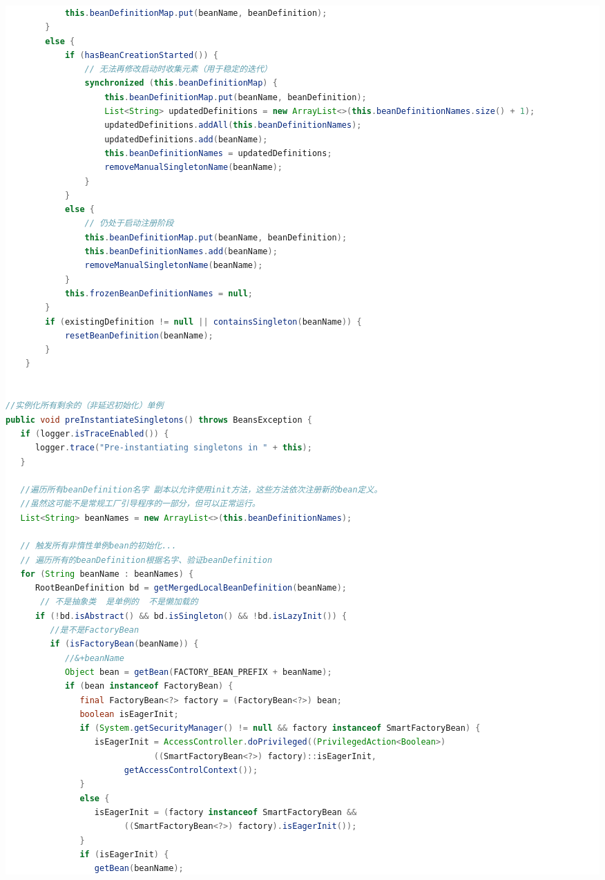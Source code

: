 ```java
			this.beanDefinitionMap.put(beanName, beanDefinition);
		}
		else {
			if (hasBeanCreationStarted()) {
				// 无法再修改启动时收集元素（用于稳定的迭代）
				synchronized (this.beanDefinitionMap) {
					this.beanDefinitionMap.put(beanName, beanDefinition);
					List<String> updatedDefinitions = new ArrayList<>(this.beanDefinitionNames.size() + 1);
					updatedDefinitions.addAll(this.beanDefinitionNames);
					updatedDefinitions.add(beanName);
					this.beanDefinitionNames = updatedDefinitions;
					removeManualSingletonName(beanName);
				}
			}
			else {
				// 仍处于启动注册阶段
				this.beanDefinitionMap.put(beanName, beanDefinition);
				this.beanDefinitionNames.add(beanName);
				removeManualSingletonName(beanName);
			}
			this.frozenBeanDefinitionNames = null;
		}
		if (existingDefinition != null || containsSingleton(beanName)) {
			resetBeanDefinition(beanName);
		}
	}


//实例化所有剩余的（非延迟初始化）单例
public void preInstantiateSingletons() throws BeansException {
   if (logger.isTraceEnabled()) {
      logger.trace("Pre-instantiating singletons in " + this);
   }

   //遍历所有beanDefinition名字 副本以允许使用init方法，这些方法依次注册新的bean定义。
   //虽然这可能不是常规工厂引导程序的一部分，但可以正常运行。
   List<String> beanNames = new ArrayList<>(this.beanDefinitionNames);

   // 触发所有非惰性单例bean的初始化...
   // 遍历所有的beanDefinition根据名字、验证beanDefinition
   for (String beanName : beanNames) {
      RootBeanDefinition bd = getMergedLocalBeanDefinition(beanName);
       // 不是抽象类  是单例的  不是懒加载的
      if (!bd.isAbstract() && bd.isSingleton() && !bd.isLazyInit()) {
         //是不是FactoryBean
         if (isFactoryBean(beanName)) {
            //&+beanName
            Object bean = getBean(FACTORY_BEAN_PREFIX + beanName);
            if (bean instanceof FactoryBean) {
               final FactoryBean<?> factory = (FactoryBean<?>) bean;
               boolean isEagerInit;
               if (System.getSecurityManager() != null && factory instanceof SmartFactoryBean) {
                  isEagerInit = AccessController.doPrivileged((PrivilegedAction<Boolean>)
                              ((SmartFactoryBean<?>) factory)::isEagerInit,
                        getAccessControlContext());
               }
               else {
                  isEagerInit = (factory instanceof SmartFactoryBean &&
                        ((SmartFactoryBean<?>) factory).isEagerInit());
               }
               if (isEagerInit) {
                  getBean(beanName);
```
